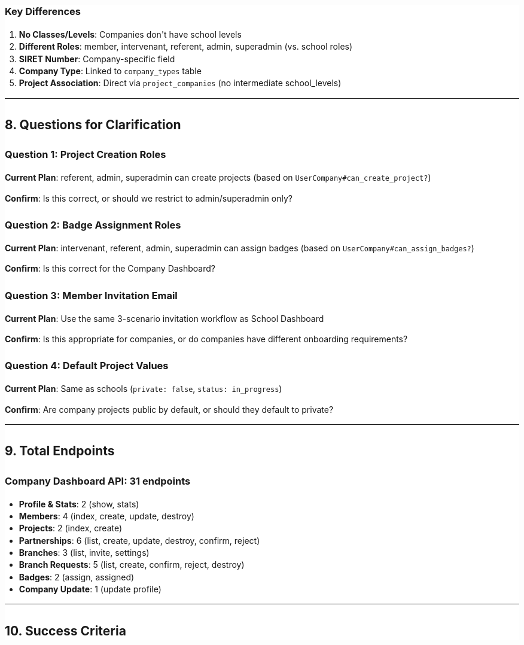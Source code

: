 ### Key Differences
1. **No Classes/Levels**: Companies don't have school levels
2. **Different Roles**: member, intervenant, referent, admin, superadmin (vs. school roles)
3. **SIRET Number**: Company-specific field
4. **Company Type**: Linked to `company_types` table
5. **Project Association**: Direct via `project_companies` (no intermediate school_levels)

---

## 8. Questions for Clarification

### Question 1: Project Creation Roles
**Current Plan**: referent, admin, superadmin can create projects (based on `UserCompany#can_create_project?`)

**Confirm**: Is this correct, or should we restrict to admin/superadmin only?

### Question 2: Badge Assignment Roles
**Current Plan**: intervenant, referent, admin, superadmin can assign badges (based on `UserCompany#can_assign_badges?`)

**Confirm**: Is this correct for the Company Dashboard?

### Question 3: Member Invitation Email
**Current Plan**: Use the same 3-scenario invitation workflow as School Dashboard

**Confirm**: Is this appropriate for companies, or do companies have different onboarding requirements?

### Question 4: Default Project Values
**Current Plan**: Same as schools (`private: false`, `status: in_progress`)

**Confirm**: Are company projects public by default, or should they default to private?

---

## 9. Total Endpoints

### Company Dashboard API: **31 endpoints**
- **Profile & Stats**: 2 (show, stats)
- **Members**: 4 (index, create, update, destroy)
- **Projects**: 2 (index, create)
- **Partnerships**: 6 (list, create, update, destroy, confirm, reject)
- **Branches**: 3 (list, invite, settings)
- **Branch Requests**: 5 (list, create, confirm, reject, destroy)
- **Badges**: 2 (assign, assigned)
- **Company Update**: 1 (update profile)

---

## 10. Success Criteria
